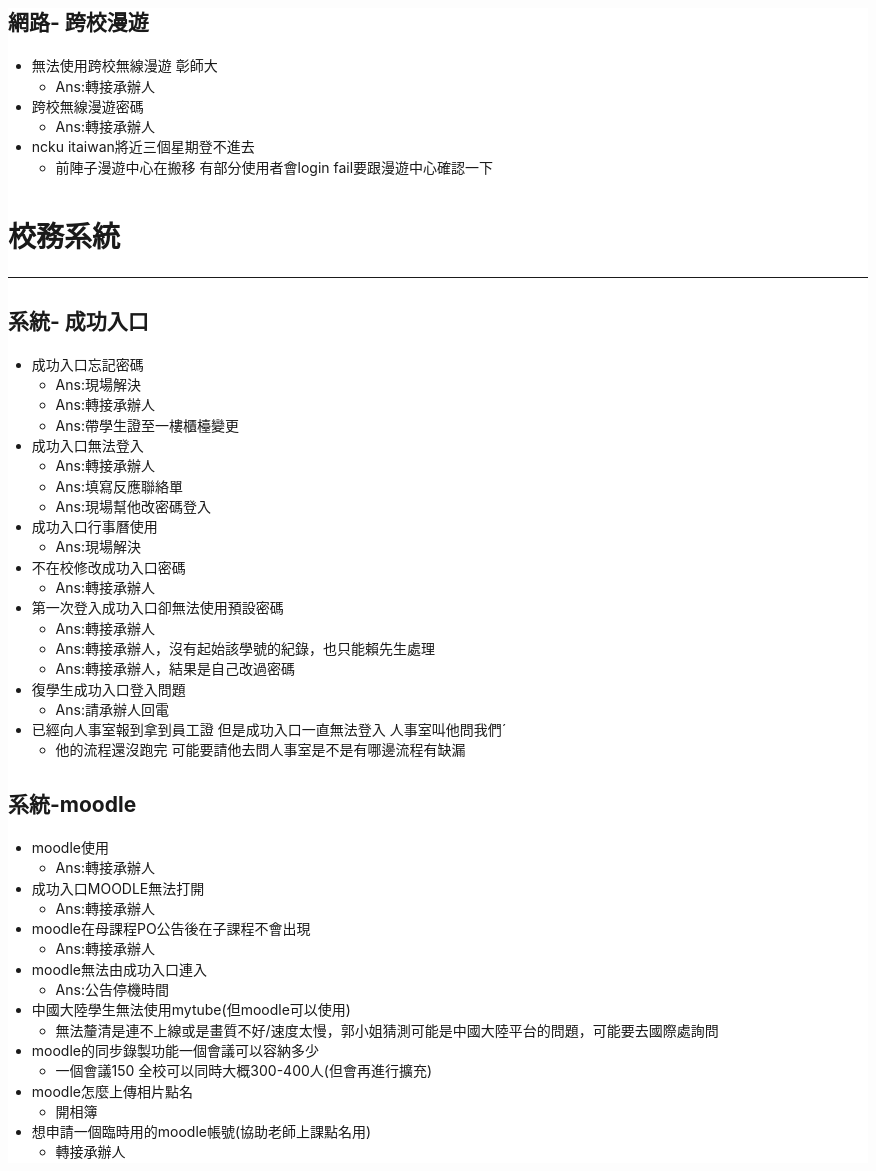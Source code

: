 
## 網路- 跨校漫遊
- 無法使用跨校無線漫遊 彰師大
	- Ans:轉接承辦人
- 跨校無線漫遊密碼
	- Ans:轉接承辦人
- ncku itaiwan將近三個星期登不進去
	- 前陣子漫遊中心在搬移 有部分使用者會login fail要跟漫遊中心確認一下




# 校務系統
---

## 系統- 成功入口
- 成功入口忘記密碼
	- Ans:現場解決
	- Ans:轉接承辦人
	- Ans:帶學生證至一樓櫃檯變更
- 成功入口無法登入
	- Ans:轉接承辦人
	- Ans:填寫反應聯絡單
	- Ans:現場幫他改密碼登入
- 成功入口行事曆使用
	- Ans:現場解決
- 不在校修改成功入口密碼
	- Ans:轉接承辦人
- 第一次登入成功入口卻無法使用預設密碼
	- Ans:轉接承辦人
	- Ans:轉接承辦人，沒有起始該學號的紀錄，也只能賴先生處理
	- Ans:轉接承辦人，結果是自己改過密碼
- 復學生成功入口登入問題
	- Ans:請承辦人回電
- 已經向人事室報到拿到員工證 但是成功入口一直無法登入 人事室叫他問我們ˊ
	- 他的流程還沒跑完 可能要請他去問人事室是不是有哪邊流程有缺漏



## 系統-moodle
- moodle使用
	- Ans:轉接承辦人
- 成功入口MOODLE無法打開
	- Ans:轉接承辦人
- moodle在母課程PO公告後在子課程不會出現
	- Ans:轉接承辦人
- moodle無法由成功入口連入
	- Ans:公告停機時間
- 中國大陸學生無法使用mytube(但moodle可以使用)
	- 無法釐清是連不上線或是畫質不好/速度太慢，郭小姐猜測可能是中國大陸平台的問題，可能要去國際處詢問
- moodle的同步錄製功能一個會議可以容納多少
	- 一個會議150 全校可以同時大概300-400人(但會再進行擴充)
- moodle怎麼上傳相片點名
	- 開相簿
- 想申請一個臨時用的moodle帳號(協助老師上課點名用)
	- 轉接承辦人
